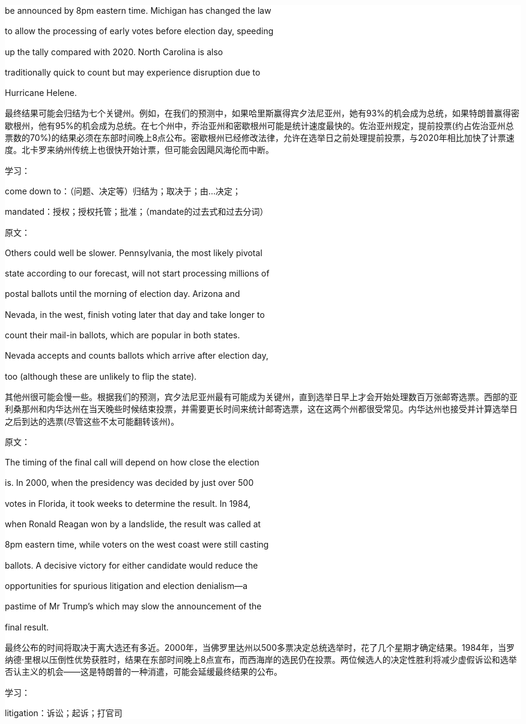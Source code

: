 be announced by 8pm eastern time. Michigan has changed the law

to allow the processing of early votes before election day, speeding

up the tally compared with 2020. North Carolina is also

traditionally quick to count but may experience disruption due to

Hurricane Helene.

最终结果可能会归结为七个关键州。例如，在我们的预测中，如果哈里斯赢得宾夕法尼亚州，她有93%的机会成为总统，如果特朗普赢得密歇根州，他有95%的机会成为总统。在七个州中，乔治亚州和密歇根州可能是统计速度最快的。佐治亚州规定，提前投票(约占佐治亚州总票数的70%)的结果必须在东部时间晚上8点公布。密歇根州已经修改法律，允许在选举日之前处理提前投票，与2020年相比加快了计票速度。北卡罗来纳州传统上也很快开始计票，但可能会因飓风海伦而中断。

学习：

come down to：（问题、决定等）归结为；取决于；由…决定；

mandated：授权；授权托管；批准；（mandate的过去式和过去分词）

原文：

Others could well be slower. Pennsylvania, the most likely pivotal

state according to our forecast, will not start processing millions of

postal ballots until the morning of election day. Arizona and

Nevada, in the west, finish voting later that day and take longer to

count their mail-in ballots, which are popular in both states.

Nevada accepts and counts ballots which arrive after election day,

too (although these are unlikely to flip the state).

其他州很可能会慢一些。根据我们的预测，宾夕法尼亚州最有可能成为关键州，直到选举日早上才会开始处理数百万张邮寄选票。西部的亚利桑那州和内华达州在当天晚些时候结束投票，并需要更长时间来统计邮寄选票，这在这两个州都很受常见。内华达州也接受并计算选举日之后到达的选票(尽管这些不太可能翻转该州)。

原文：

The timing of the final call will depend on how close the election

is. In 2000, when the presidency was decided by just over 500

votes in Florida, it took weeks to determine the result. In 1984,

when Ronald Reagan won by a landslide, the result was called at

8pm eastern time, while voters on the west coast were still casting

ballots. A decisive victory for either candidate would reduce the

opportunities for spurious litigation and election denialism—a

pastime of Mr Trump’s which may slow the announcement of the

final result.

最终公布的时间将取决于离大选还有多近。2000年，当佛罗里达州以500多票决定总统选举时，花了几个星期才确定结果。1984年，当罗纳德·里根以压倒性优势获胜时，结果在东部时间晚上8点宣布，而西海岸的选民仍在投票。两位候选人的决定性胜利将减少虚假诉讼和选举否认主义的机会——这是特朗普的一种消遣，可能会延缓最终结果的公布。

学习：

litigation：诉讼；起诉；打官司
